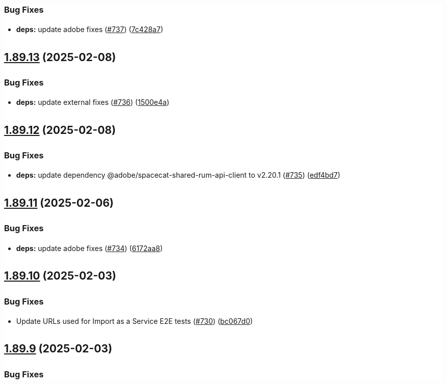 
### Bug Fixes

* **deps:** update adobe fixes ([#737](https://github.com/adobe/spacecat-api-service/issues/737)) ([7c428a7](https://github.com/adobe/spacecat-api-service/commit/7c428a769ebbfbd551aae3ad81252a2b31dea0f7))

## [1.89.13](https://github.com/adobe/spacecat-api-service/compare/v1.89.12...v1.89.13) (2025-02-08)


### Bug Fixes

* **deps:** update external fixes ([#736](https://github.com/adobe/spacecat-api-service/issues/736)) ([1500e4a](https://github.com/adobe/spacecat-api-service/commit/1500e4ab1f52e1317081e8ac5a5263948df22033))

## [1.89.12](https://github.com/adobe/spacecat-api-service/compare/v1.89.11...v1.89.12) (2025-02-08)


### Bug Fixes

* **deps:** update dependency @adobe/spacecat-shared-rum-api-client to v2.20.1 ([#735](https://github.com/adobe/spacecat-api-service/issues/735)) ([edf4bd7](https://github.com/adobe/spacecat-api-service/commit/edf4bd7cc167218381768149cba9c753ba042708))

## [1.89.11](https://github.com/adobe/spacecat-api-service/compare/v1.89.10...v1.89.11) (2025-02-06)


### Bug Fixes

* **deps:** update adobe fixes ([#734](https://github.com/adobe/spacecat-api-service/issues/734)) ([6172aa8](https://github.com/adobe/spacecat-api-service/commit/6172aa8119895b11425dd0c6f7d2103c02ec8ed8))

## [1.89.10](https://github.com/adobe/spacecat-api-service/compare/v1.89.9...v1.89.10) (2025-02-03)


### Bug Fixes

* Update URLs used for Import as a Service E2E tests ([#730](https://github.com/adobe/spacecat-api-service/issues/730)) ([bc067d0](https://github.com/adobe/spacecat-api-service/commit/bc067d0d9dc92b2b3dd57df4b74d5a333067ffc1))

## [1.89.9](https://github.com/adobe/spacecat-api-service/compare/v1.89.8...v1.89.9) (2025-02-03)


### Bug Fixes
